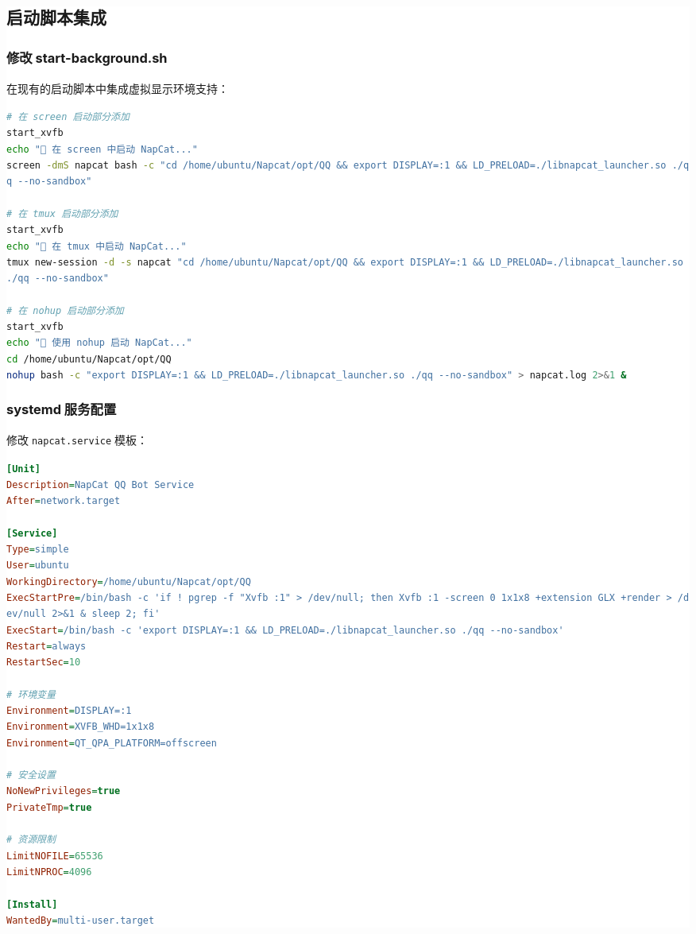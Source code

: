 ## 启动脚本集成

### 修改 start-background.sh

在现有的启动脚本中集成虚拟显示环境支持：

```bash
# 在 screen 启动部分添加
start_xvfb
echo "🚀 在 screen 中启动 NapCat..."
screen -dmS napcat bash -c "cd /home/ubuntu/Napcat/opt/QQ && export DISPLAY=:1 && LD_PRELOAD=./libnapcat_launcher.so ./qq --no-sandbox"

# 在 tmux 启动部分添加
start_xvfb
echo "🚀 在 tmux 中启动 NapCat..."
tmux new-session -d -s napcat "cd /home/ubuntu/Napcat/opt/QQ && export DISPLAY=:1 && LD_PRELOAD=./libnapcat_launcher.so ./qq --no-sandbox"

# 在 nohup 启动部分添加
start_xvfb
echo "🚀 使用 nohup 启动 NapCat..."
cd /home/ubuntu/Napcat/opt/QQ
nohup bash -c "export DISPLAY=:1 && LD_PRELOAD=./libnapcat_launcher.so ./qq --no-sandbox" > napcat.log 2>&1 &
```

### systemd 服务配置

修改 `napcat.service` 模板：

```ini
[Unit]
Description=NapCat QQ Bot Service
After=network.target

[Service]
Type=simple
User=ubuntu
WorkingDirectory=/home/ubuntu/Napcat/opt/QQ
ExecStartPre=/bin/bash -c 'if ! pgrep -f "Xvfb :1" > /dev/null; then Xvfb :1 -screen 0 1x1x8 +extension GLX +render > /dev/null 2>&1 & sleep 2; fi'
ExecStart=/bin/bash -c 'export DISPLAY=:1 && LD_PRELOAD=./libnapcat_launcher.so ./qq --no-sandbox'
Restart=always
RestartSec=10

# 环境变量
Environment=DISPLAY=:1
Environment=XVFB_WHD=1x1x8
Environment=QT_QPA_PLATFORM=offscreen

# 安全设置
NoNewPrivileges=true
PrivateTmp=true

# 资源限制
LimitNOFILE=65536
LimitNPROC=4096

[Install]
WantedBy=multi-user.target
```
